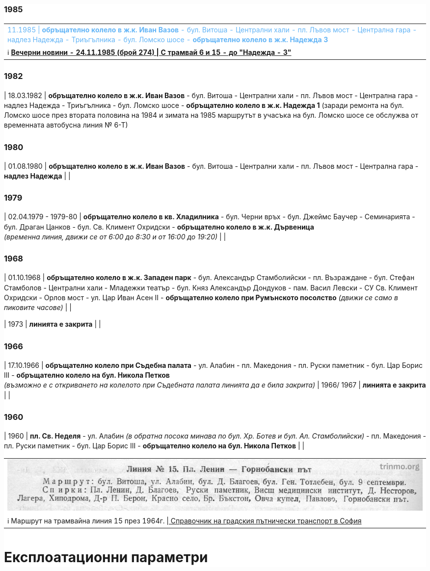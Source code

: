 

### 1985
<table style="width:100%"><tr><td><span style="color:#64B5F6">11.1985 |<b> обръщателно колело в ж.к. Иван Вазов</b> - бул. Витоша - Централни хали - пл. Лъвов мост - Централна гара - надлез Надежда - Триъгълника - бул. Ломско шосе - <b>обръщателно колело в ж.к. Надежда 3</b> <br></span></td></tr><tr><td>ℹ️ <b><a href="http://trinmo.org/bg/literature/vecherni-novini-1985#h-24111985-274"> Вечерни новини - 24.11.1985 (брой 274) | С трамвай 6 и 15 - до "Надежда - 3"</a></b></td></tr></table>


### 1982
| 18.03.1982 | **обръщателно колело в ж.к. Иван Вазов** - бул. Витоша - Централни хали - пл. Лъвов мост - Централна гара - надлез Надежда - Триъгълника - бул. Ломско шосе - **обръщателно колело в ж.к. Надежда 1** (заради ремонта на бул. Ломско шосе през втората половина на 1984 и зимата на 1985 маршрутът в учасъка на бул. Ломско шосе се обслужва от временната автобусна линия № 6-Т)


### 1980
| 01.08.1980 | **обръщателно колело в ж.к. Иван Вазов** - бул. Витоша - Централни хали - пл. Лъвов мост - Централна гара - **надлез Надежда** |     |


### 1979
| 02.04.1979 - 1979-80 | **обръщателно колело в кв. Хладилника** - бул. Черни връх - бул. Джеймс Баучер - Семинарията - бул. Драган Цанков - бул. Св. Климент Охридски - **обръщателно колело в ж.к. Дървеница**  <br>*(временна линия, движи се от 6:00 до 8:30 и от 16:00 до 19:20)* |     |


### 1968
| 01.10.1968 | **обръщателно колело в ж.к. Западен парк** - бул. Александър Стамболийски - пл. Възраждане - бул. Стефан Стамболов - Централни хали - Младежки театър - бул. Княз Александър Дондуков - пам. Васил Левски - СУ Св. Климент Охридски - Орлов мост - ул. Цар Иван Асен II - **обръщателно колело при Румънското посолство** *(движи се само в пиковите часове)* |     |



| 1973 | **линията е закрита** |     |


### 1966
| 17.10.1966 | **обръщателно колело при Съдебна палата** - ул. Алабин - пл. Македония - пл. Руски паметник - бул. Цар Борис III - **обръщателно колело на бул. Никола Петков**  <br>*(възможно е с откриването на колелото при Съдебната палата линията да е била закрита)*
| 1966/ 1967 | **линията е закрита** |     |


### 1960
| 1960 | **пл. Св. Неделя** - ул. Алабин *(в обратна посока минава по бул. Хр. Ботев и бул. Ал. Стамболийски)* \- пл. Македония - пл. Руски паметник - бул. Цар Борис III - **обръщателно колело на бул. Никола Петков** |     |

<table style="width:100%"><tr><td> <img src="/справочници-пътеводители/1964_tm15.jpg"><br></td><tr><td>ℹ️ Маршрут на трамвайна линия 15 през 1964г. |<a href="/bg/literature/travel-guides"> Справочник на градския пътнически транспорт в София</a></td></tr></table>



# Експлоатационни параметри
